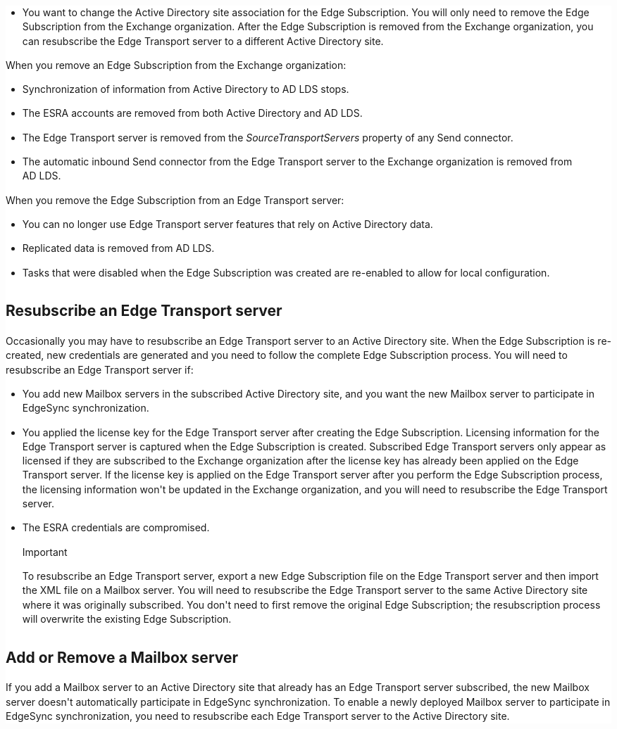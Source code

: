 - You want to change the Active Directory site association for the Edge Subscription. You will only need to remove the Edge Subscription from the Exchange organization. After the Edge Subscription is removed from the Exchange organization, you can resubscribe the Edge Transport server to a different Active Directory site.

When you remove an Edge Subscription from the Exchange organization:

- Synchronization of information from Active Directory to AD LDS stops.

- The ESRA accounts are removed from both Active Directory and AD LDS.

- The Edge Transport server is removed from the *SourceTransportServers* property of any Send connector.

- The automatic inbound Send connector from the Edge Transport server to the Exchange organization is removed from AD LDS.

When you remove the Edge Subscription from an Edge Transport server:

- You can no longer use Edge Transport server features that rely on Active Directory data.

- Replicated data is removed from AD LDS.

- Tasks that were disabled when the Edge Subscription was created are re-enabled to allow for local configuration.

## Resubscribe an Edge Transport server

Occasionally you may have to resubscribe an Edge Transport server to an Active Directory site. When the Edge Subscription is re-created, new credentials are generated and you need to follow the complete Edge Subscription process. You will need to resubscribe an Edge Transport server if:

- You add new Mailbox servers in the subscribed Active Directory site, and you want the new Mailbox server to participate in EdgeSync synchronization.

- You applied the license key for the Edge Transport server after creating the Edge Subscription. Licensing information for the Edge Transport server is captured when the Edge Subscription is created. Subscribed Edge Transport servers only appear as licensed if they are subscribed to the Exchange organization after the license key has already been applied on the Edge Transport server. If the license key is applied on the Edge Transport server after you perform the Edge Subscription process, the licensing information won't be updated in the Exchange organization, and you will need to resubscribe the Edge Transport server.

- The ESRA credentials are compromised.

    > [!IMPORTANT]
    > To resubscribe an Edge Transport server, export a new Edge Subscription file on the Edge Transport server and then import the XML file on a Mailbox server. You will need to resubscribe the Edge Transport server to the same Active Directory site where it was originally subscribed. You don't need to first remove the original Edge Subscription; the resubscription process will overwrite the existing Edge Subscription.

## Add or Remove a Mailbox server

If you add a Mailbox server to an Active Directory site that already has an Edge Transport server subscribed, the new Mailbox server doesn't automatically participate in EdgeSync synchronization. To enable a newly deployed Mailbox server to participate in EdgeSync synchronization, you need to resubscribe each Edge Transport server to the Active Directory site.
